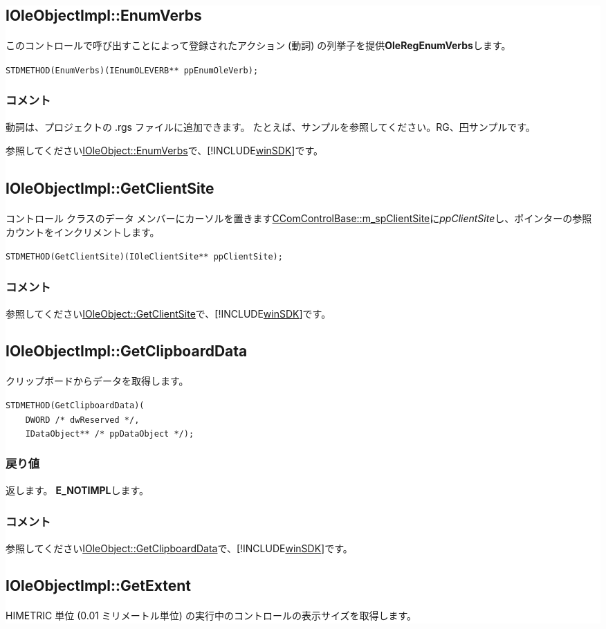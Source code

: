 ##  <a name="a-nameenumverbsa--ioleobjectimplenumverbs"></a><a name="enumverbs"></a>IOleObjectImpl::EnumVerbs  
 このコントロールで呼び出すことによって登録されたアクション (動詞) の列挙子を提供**OleRegEnumVerbs**します。  
  
```
STDMETHOD(EnumVerbs)(IEnumOLEVERB** ppEnumOleVerb);
```  
  
### <a name="remarks"></a>コメント  
 動詞は、プロジェクトの .rgs ファイルに追加できます。 たとえば、サンプルを参照してください。RG、[円](../../visual-cpp-samples.md)サンプルです。  
  
 参照してください[IOleObject::EnumVerbs](http://msdn.microsoft.com/library/windows/desktop/ms692781)で、[!INCLUDE[winSDK](../../atl/includes/winsdk_md.md)]です。  
  
##  <a name="a-namegetclientsitea--ioleobjectimplgetclientsite"></a><a name="getclientsite"></a>IOleObjectImpl::GetClientSite  
 コントロール クラスのデータ メンバーにカーソルを置きます[CComControlBase::m_spClientSite](../../atl/reference/ccomcontrolbase-class.md#m_spclientsite)に*ppClientSite*し、ポインターの参照カウントをインクリメントします。  
  
```
STDMETHOD(GetClientSite)(IOleClientSite** ppClientSite);
```  
  
### <a name="remarks"></a>コメント  
 参照してください[IOleObject::GetClientSite](http://msdn.microsoft.com/library/windows/desktop/ms692603)で、[!INCLUDE[winSDK](../../atl/includes/winsdk_md.md)]です。  
  
##  <a name="a-namegetclipboarddataa--ioleobjectimplgetclipboarddata"></a><a name="getclipboarddata"></a>IOleObjectImpl::GetClipboardData  
 クリップボードからデータを取得します。  
  
```
STDMETHOD(GetClipboardData)(    
    DWORD /* dwReserved */,
    IDataObject** /* ppDataObject */);
```  
  
### <a name="return-value"></a>戻り値  
 返します。 **E_NOTIMPL**します。  
  
### <a name="remarks"></a>コメント  
 参照してください[IOleObject::GetClipboardData](http://msdn.microsoft.com/library/windows/desktop/ms682288)で、[!INCLUDE[winSDK](../../atl/includes/winsdk_md.md)]です。  
  
##  <a name="a-namegetextenta--ioleobjectimplgetextent"></a><a name="getextent"></a>IOleObjectImpl::GetExtent  
 HIMETRIC 単位 (0.01 ミリメートル単位) の実行中のコントロールの表示サイズを取得します。  
  
